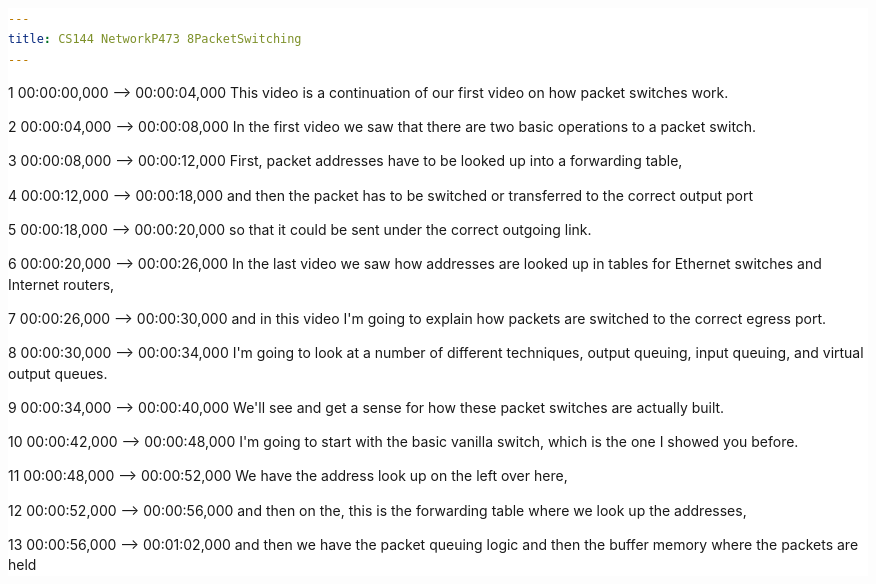 ```yaml
---
title: CS144 NetworkP473 8PacketSwitching
---
```


1
00:00:00,000 --> 00:00:04,000
This video is a continuation of our first video on how packet switches work.

2
00:00:04,000 --> 00:00:08,000
In the first video we saw that there are two basic operations to a packet switch.

3
00:00:08,000 --> 00:00:12,000
First, packet addresses have to be looked up into a forwarding table,

4
00:00:12,000 --> 00:00:18,000
and then the packet has to be switched or transferred to the correct output port

5
00:00:18,000 --> 00:00:20,000
so that it could be sent under the correct outgoing link.

6
00:00:20,000 --> 00:00:26,000
In the last video we saw how addresses are looked up in tables for Ethernet switches and Internet routers,

7
00:00:26,000 --> 00:00:30,000
and in this video I'm going to explain how packets are switched to the correct egress port.

8
00:00:30,000 --> 00:00:34,000
I'm going to look at a number of different techniques, output queuing, input queuing, and virtual output queues.

9
00:00:34,000 --> 00:00:40,000
We'll see and get a sense for how these packet switches are actually built.

10
00:00:42,000 --> 00:00:48,000
I'm going to start with the basic vanilla switch, which is the one I showed you before.

11
00:00:48,000 --> 00:00:52,000
We have the address look up on the left over here,

12
00:00:52,000 --> 00:00:56,000
and then on the, this is the forwarding table where we look up the addresses,

13
00:00:56,000 --> 00:01:02,000
and then we have the packet queuing logic and then the buffer memory where the packets are held
